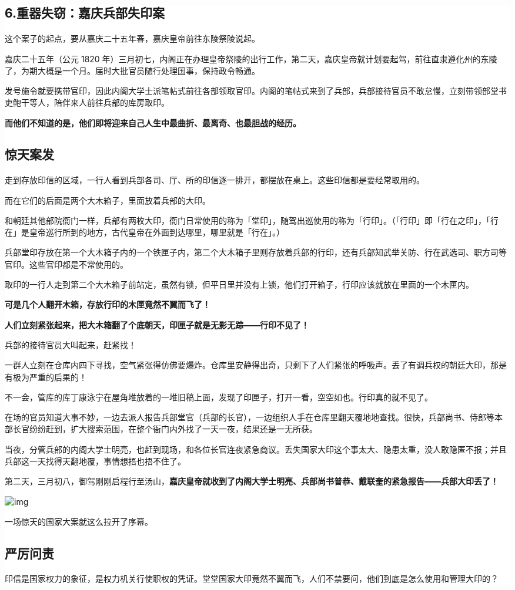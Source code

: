 ## 6.重器失窃：嘉庆兵部失印案
这个案子的起点，要从嘉庆二十五年春，嘉庆皇帝前往东陵祭陵说起。


嘉庆二十五年（公元 1820 年）三月初七，内阁正在办理皇帝祭陵的出行工作，第二天，嘉庆皇帝就计划要起驾，前往直隶遵化州的东陵了，为期大概是一个月。届时大批官员随行处理国事，保持政令畅通。


发号施令就要携带官印，因此内阁大学士派笔帖式前往各部领取官印。内阁的笔帖式来到了兵部，兵部接待官员不敢怠慢，立刻带领部堂书吏鲍干等人，陪伴来人前往兵部的库房取印。


**而他们不知道的是，他们即将迎来自己人生中最曲折、最离奇、也最胆战的经历。**


惊天案发
----


走到存放印信的区域，一行人看到兵部各司、厅、所的印信逐一排开，都摆放在桌上。这些印信都是要经常取用的。


而在它们的后面是两个大木箱子，里面放着兵部的大印。


和朝廷其他部院衙门一样，兵部有两枚大印，衙门日常使用的称为「堂印」，随驾出巡使用的称为「行印」。（「行印」即「行在之印」，「行在」是皇帝巡行所到的地方，古代皇帝在外面到达哪里，哪里就是「行在」。）


兵部堂印存放在第一个大木箱子内的一个铁匣子内，第二个大木箱子里则存放着兵部的行印，还有兵部知武举关防、行在武选司、职方司等官印。这些官印都是不常使用的。


取印的一行人走到第二个大木箱子前站定，虽然有锁，但平日里并没有上锁，他们打开箱子，行印应该就放在里面的一个木匣内。


**可是几个人翻开木箱，存放行印的木匣竟然不翼而飞了！**


**人们立刻紧张起来，把大木箱翻了个底朝天，印匣子就是无影无踪——行印不见了！**


兵部的接待官员大叫起来，赶紧找！


一群人立刻在仓库内四下寻找，空气紧张得仿佛要爆炸。仓库里安静得出奇，只剩下了人们紧张的呼吸声。丢了有调兵权的朝廷大印，那是有极为严重的后果的！


不一会，管库的库丁康泳宁在屋角堆放着的一堆旧稿上面，发现了印匣子，打开一看，空空如也。行印真的就不见了。


在场的官员知道大事不妙，一边去派人报告兵部堂官（兵部的长官），一边组织人手在仓库里翻天覆地地查找。很快，兵部尚书、侍郎等本部长官纷纷赶到，扩大搜索范围，在整个衙门内外找了一天一夜，结果还是一无所获。


当夜，分管兵部的内阁大学士明亮，也赶到现场，和各位长官连夜紧急商议。丢失国家大印这个事太大、隐患太重，没人敢隐匿不报；并且兵部这一天找得天翻地覆，事情想捂也捂不住了。


第二天，三月初八，御驾刚刚启程行至汤山，**嘉庆皇帝就收到了内阁大学士明亮、兵部尚书普恭、戴联奎的紧急报告——兵部大印丢了！**


![img](https://pica.zhimg.com/v2-87c4d0875f9306bec1bb4242c003b4ee.webp)

一场惊天的国家大案就这么拉开了序幕。


严厉问责
----


印信是国家权力的象征，是权力机关行使职权的凭证。堂堂国家大印竟然不翼而飞，人们不禁要问，他们到底是怎么使用和管理大印的？

